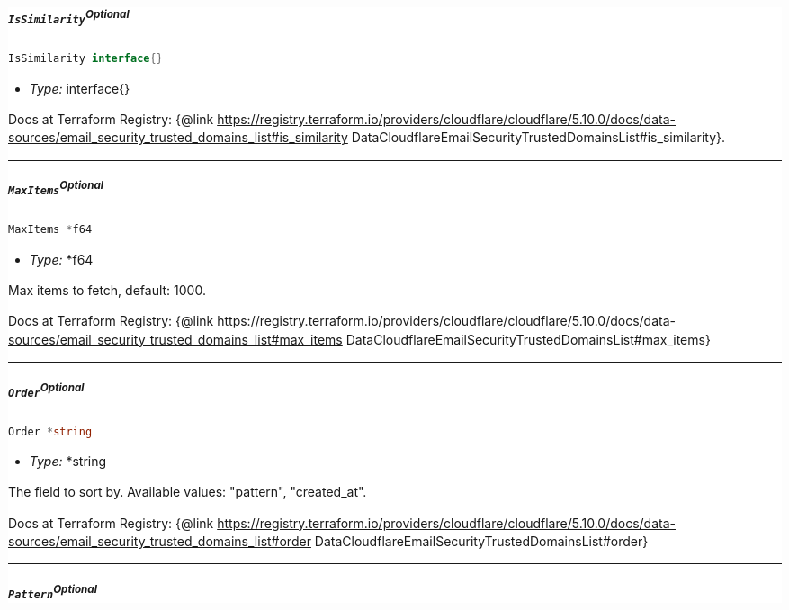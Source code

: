 
##### `IsSimilarity`<sup>Optional</sup> <a name="IsSimilarity" id="@cdktf/provider-cloudflare.dataCloudflareEmailSecurityTrustedDomainsList.DataCloudflareEmailSecurityTrustedDomainsListConfig.property.isSimilarity"></a>

```go
IsSimilarity interface{}
```

- *Type:* interface{}

Docs at Terraform Registry: {@link https://registry.terraform.io/providers/cloudflare/cloudflare/5.10.0/docs/data-sources/email_security_trusted_domains_list#is_similarity DataCloudflareEmailSecurityTrustedDomainsList#is_similarity}.

---

##### `MaxItems`<sup>Optional</sup> <a name="MaxItems" id="@cdktf/provider-cloudflare.dataCloudflareEmailSecurityTrustedDomainsList.DataCloudflareEmailSecurityTrustedDomainsListConfig.property.maxItems"></a>

```go
MaxItems *f64
```

- *Type:* *f64

Max items to fetch, default: 1000.

Docs at Terraform Registry: {@link https://registry.terraform.io/providers/cloudflare/cloudflare/5.10.0/docs/data-sources/email_security_trusted_domains_list#max_items DataCloudflareEmailSecurityTrustedDomainsList#max_items}

---

##### `Order`<sup>Optional</sup> <a name="Order" id="@cdktf/provider-cloudflare.dataCloudflareEmailSecurityTrustedDomainsList.DataCloudflareEmailSecurityTrustedDomainsListConfig.property.order"></a>

```go
Order *string
```

- *Type:* *string

The field to sort by. Available values: "pattern", "created_at".

Docs at Terraform Registry: {@link https://registry.terraform.io/providers/cloudflare/cloudflare/5.10.0/docs/data-sources/email_security_trusted_domains_list#order DataCloudflareEmailSecurityTrustedDomainsList#order}

---

##### `Pattern`<sup>Optional</sup> <a name="Pattern" id="@cdktf/provider-cloudflare.dataCloudflareEmailSecurityTrustedDomainsList.DataCloudflareEmailSecurityTrustedDomainsListConfig.property.pattern"></a>
